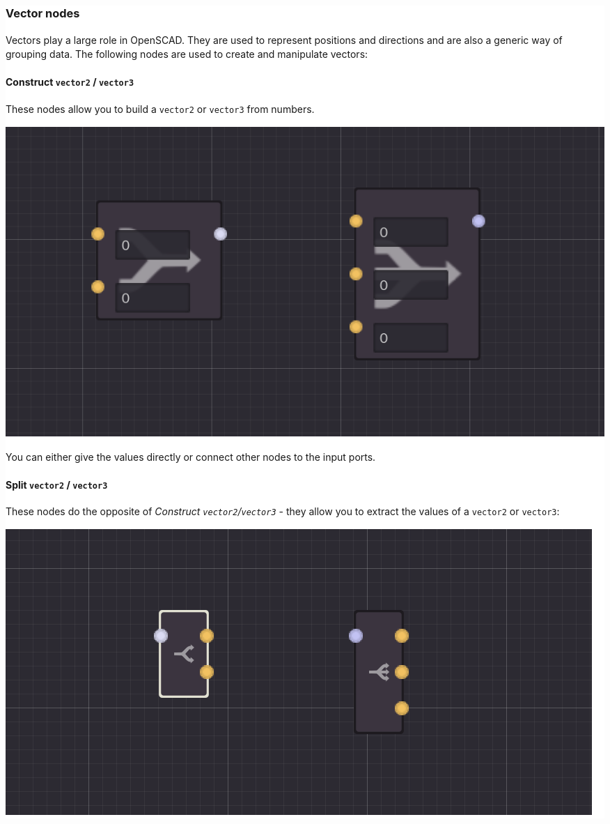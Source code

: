 ### Vector nodes

Vectors play a large role in OpenSCAD. They are used to represent positions and directions and are also a generic way of grouping data. The following nodes are used to create and manipulate vectors:

#### Construct `vector2` / `vector3`

These nodes allow you to build a `vector2` or `vector3` from numbers.

![](images/construct_vector23.png)

You can either give the values directly or connect other nodes to the input ports.

#### Split `vector2` / `vector3`

These nodes do the opposite of _Construct `vector2`/`vector3`_ - they allow you to extract the values of a `vector2` or `vector3`:

![](images/split_vector23.png)
